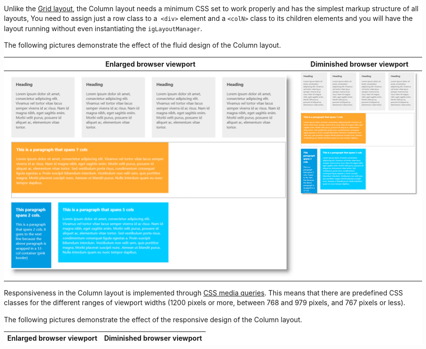 Unlike the [Grid layout](#grid-layout), the Column layout needs a minimum CSS set to work properly and has the simplest markup structure of all layouts, You need to assign just a row class to a` <div>` element and a `<colN>` class to its children elements and you will have the layout running without even instantiating the `igLayoutManager`.

The following pictures demonstrate the effect of the fluid design of the Column layout.

Enlarged browser viewport|Diminished browser viewport
---|---
![](images/igLayoutManager_Overview_1.png)|![](images/igLayoutManager_Overview_3.png)

Responsiveness in the Column layout is implemented through [CSS media queries](http://css-tricks.com/css-media-queries/). This means that there are predefined CSS classes for the different ranges of viewport widths (1200 pixels or more, between 768 and 979 pixels, and 767 pixels or less).

The following pictures demonstrate the effect of the responsive design of the Column layout.

Enlarged browser viewport|Diminished browser viewport
---|---